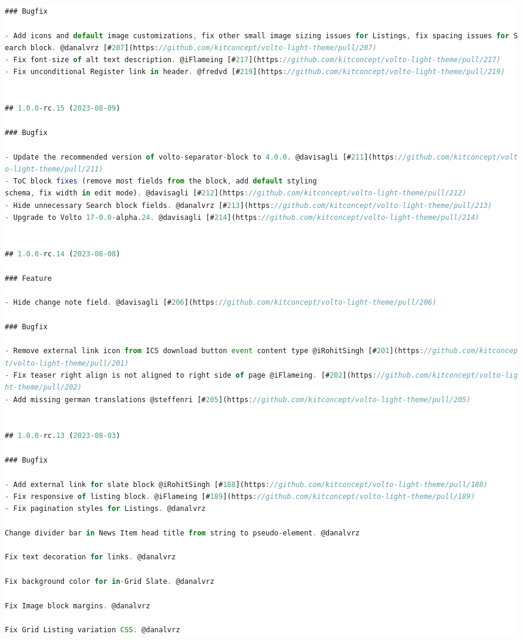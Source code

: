   ```js
### Bugfix

- Add icons and default image customizations, fix other small image sizing issues for Listings, fix spacing issues for Search block. @danalvrz [#207](https://github.com/kitconcept/volto-light-theme/pull/207)
- Fix font-size of alt text description. @iFlameing [#217](https://github.com/kitconcept/volto-light-theme/pull/217)
- Fix unconditional Register link in header. @fredvd [#219](https://github.com/kitconcept/volto-light-theme/pull/219)


## 1.0.0-rc.15 (2023-08-09)

### Bugfix

- Update the recommended version of volto-separator-block to 4.0.0. @davisagli [#211](https://github.com/kitconcept/volto-light-theme/pull/211)
- ToC block fixes (remove most fields from the block, add default styling
  schema, fix width in edit mode). @davisagli [#212](https://github.com/kitconcept/volto-light-theme/pull/212)
- Hide unnecessary Search block fields. @danalvrz [#213](https://github.com/kitconcept/volto-light-theme/pull/213)
- Upgrade to Volto 17-0.0-alpha.24. @davisagli [#214](https://github.com/kitconcept/volto-light-theme/pull/214)


## 1.0.0-rc.14 (2023-08-08)

### Feature

- Hide change note field. @davisagli [#206](https://github.com/kitconcept/volto-light-theme/pull/206)

### Bugfix

- Remove external link icon from ICS download button event content type @iRohitSingh [#201](https://github.com/kitconcept/volto-light-theme/pull/201)
- Fix teaser right align is not aligned to right side of page @iFlameing. [#202](https://github.com/kitconcept/volto-light-theme/pull/202)
- Add missing german translations @steffenri [#205](https://github.com/kitconcept/volto-light-theme/pull/205)


## 1.0.0-rc.13 (2023-08-03)

### Bugfix

- Add external link for slate block @iRohitSingh [#188](https://github.com/kitconcept/volto-light-theme/pull/188)
- Fix responsive of listing block. @iFlameing [#189](https://github.com/kitconcept/volto-light-theme/pull/189)
- Fix pagination styles for Listings. @danalvrz

  Change divider bar in News Item head title from string to pseudo-element. @danalvrz

  Fix text decoration for links. @danalvrz

  Fix background color for in-Grid Slate. @danalvrz

  Fix Image block margins. @danalvrz

  Fix Grid Listing variation CSS. @danalvrz

  ```